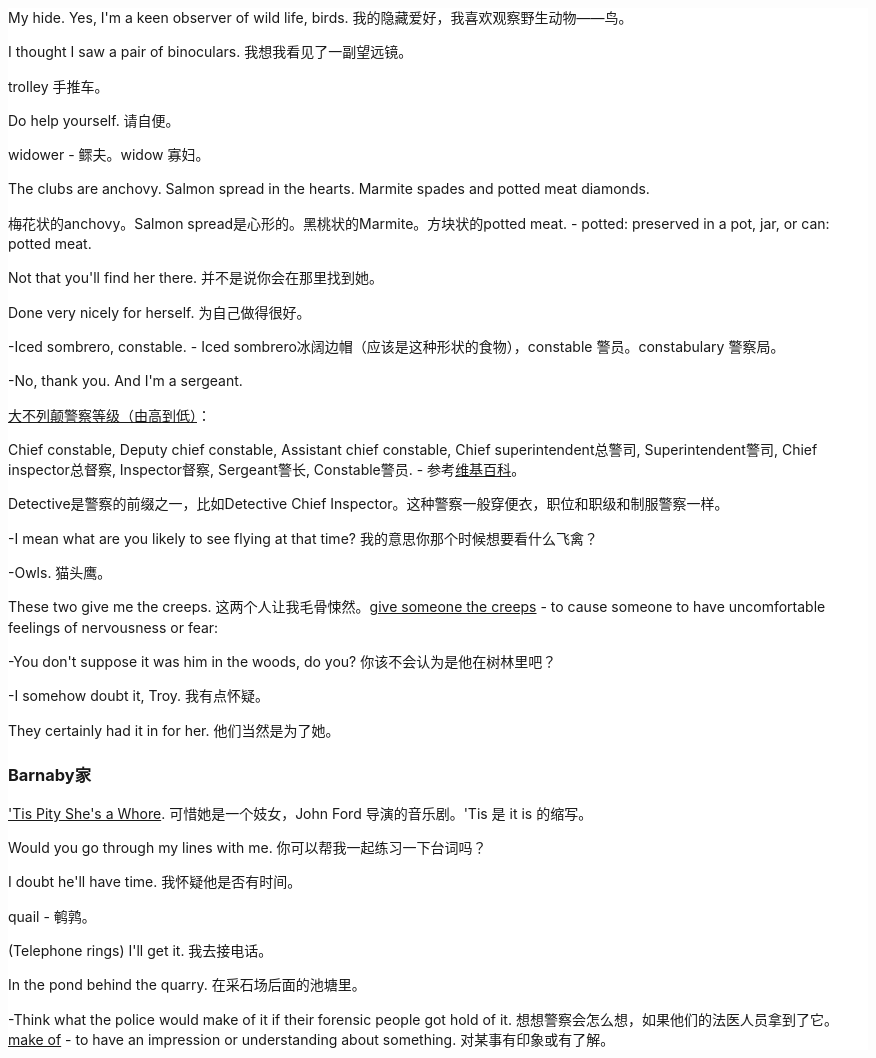 My hide. Yes, I'm a keen observer of wild life, birds. 我的隐藏爱好，我喜欢观察野生动物——鸟。

I thought I saw a pair of binoculars. 我想我看见了一副望远镜。

trolley 手推车。

Do help yourself. 请自便。

widower - 鳏夫。widow 寡妇。

The clubs are anchovy. Salmon spread in the hearts. Marmite spades and potted meat diamonds.

梅花状的anchovy。Salmon spread是心形的。黑桃状的Marmite。方块状的potted meat. - potted: preserved in a pot, jar, or can: potted meat.

Not that you'll find her there. 并不是说你会在那里找到她。

Done very nicely for herself. 为自己做得很好。

-Iced sombrero, constable. - Iced sombrero冰阔边帽（应该是这种形状的食物），constable 警员。constabulary 警察局。

-No, thank you. And I'm a sergeant.

[大不列颠警察等级（由高到低）](https://en.wikipedia.org/wiki/Police_ranks_of_the_United_Kingdom)：

Chief constable, Deputy chief constable, Assistant chief constable, Chief superintendent总警司, Superintendent警司, Chief inspector总督察, Inspector督察, Sergeant警长, Constable警员. - 参考[维基百科](https://zh.wikipedia.org/zh-hans/%E5%80%AB%E6%95%A6%E8%AD%A6%E5%AF%9F%E5%BB%B3)。

Detective是警察的前缀之一，比如Detective Chief Inspector。这种警察一般穿便衣，职位和职级和制服警察一样。

-I mean what are you likely to see flying at that time? 我的意思你那个时候想要看什么飞禽？

-Owls. 猫头鹰。

These two give me the creeps. 这两个人让我毛骨悚然。[give someone the creeps](https://dictionary.cambridge.org/us/dictionary/english/creep) - to cause someone to have uncomfortable feelings of nervousness or fear:

-You don't suppose it was him in the woods, do you? 你该不会认为是他在树林里吧？

-I somehow doubt it, Troy. 我有点怀疑。

They certainly had it in for her. 他们当然是为了她。

### Barnaby家

['Tis Pity She's a Whore](https://en.wikipedia.org/wiki/%27Tis_Pity_She%27s_a_Whore). 可惜她是一个妓女，John Ford 导演的音乐剧。'Tis 是 it is 的缩写。

Would you go through my lines with me. 你可以帮我一起练习一下台词吗？

I doubt he'll have time. 我怀疑他是否有时间。

quail - 鹌鹑。

(Telephone rings) I'll get it. 我去接电话。

In the pond behind the quarry. 在采石场后面的池塘里。

-Think what the police would make of it if their forensic people got hold of it. 想想警察会怎么想，如果他们的法医人员拿到了它。[make of](https://dictionary.cambridge.org/us/dictionary/english/make-of) - to have an impression or understanding about something. 对某事有印象或有了解。
